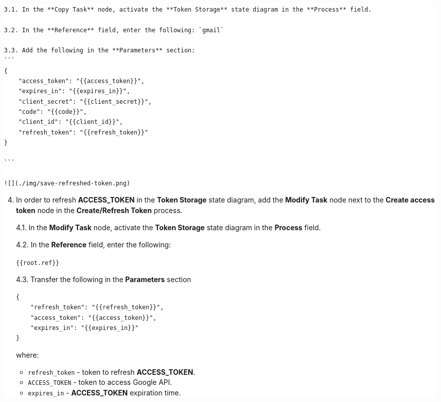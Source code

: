     3.1. In the **Copy Task** node, activate the **Token Storage** state diagram in the **Process** field.    

    3.2. In the **Reference** field, enter the following: `gmail`

    3.3. Add the following in the **Parameters** section:
    ```
    {
        "access_token": "{{access_token}}",
        "expires_in": "{{expires_in}}",
        "client_secret": "{{client_secret}}",
        "code": "{{code}}",
        "client_id": "{{client_id}}",
        "refresh_token": "{{refresh_token}}"
    }

    ```

    ![](./img/save-refreshed-token.png)

4.  In order to refresh **ACCESS_TOKEN** in the **Token Storage** state diagram, add the **Modify Task** node next to the **Create access token** node in the **Create/Refresh Token** process.

    4.1. In the **Modify Task** node, activate the **Token Storage** state diagram in the **Process** field.
    
    4.2. In the **Reference** field, enter the following: 
    ```
    {{root.ref}}
    ```

    4.3. Transfer the following in the **Parameters** section 
    ```
    {
        "refresh_token": "{{refresh_token}}",
        "access_token": "{{access_token}}",
        "expires_in": "{{expires_in}}"
    }
    ```
    where: 
    - `refresh_token` - token to refresh **ACCESS_TOKEN**.
    - `ACCESS_TOKEN` -  token to access Google API.
    - `expires_in` - **ACCESS_TOKEN** expiration time.
    